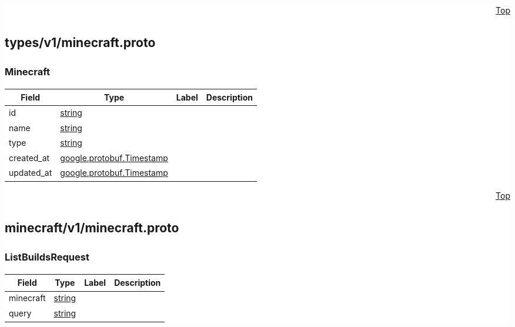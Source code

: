  



<a name="types_v1_minecraft-proto"></a>
<p align="right"><a href="#top">Top</a></p>

## types/v1/minecraft.proto



<a name="types-v1-Minecraft"></a>

### Minecraft



| Field | Type | Label | Description |
| ----- | ---- | ----- | ----------- |
| id | [string](#string) |  |  |
| name | [string](#string) |  |  |
| type | [string](#string) |  |  |
| created_at | [google.protobuf.Timestamp](#google-protobuf-Timestamp) |  |  |
| updated_at | [google.protobuf.Timestamp](#google-protobuf-Timestamp) |  |  |





 

 

 

 



<a name="minecraft_v1_minecraft-proto"></a>
<p align="right"><a href="#top">Top</a></p>

## minecraft/v1/minecraft.proto



<a name="minecraft-v1-ListBuildsRequest"></a>

### ListBuildsRequest



| Field | Type | Label | Description |
| ----- | ---- | ----- | ----------- |
| minecraft | [string](#string) |  |  |
| query | [string](#string) |  |  |



